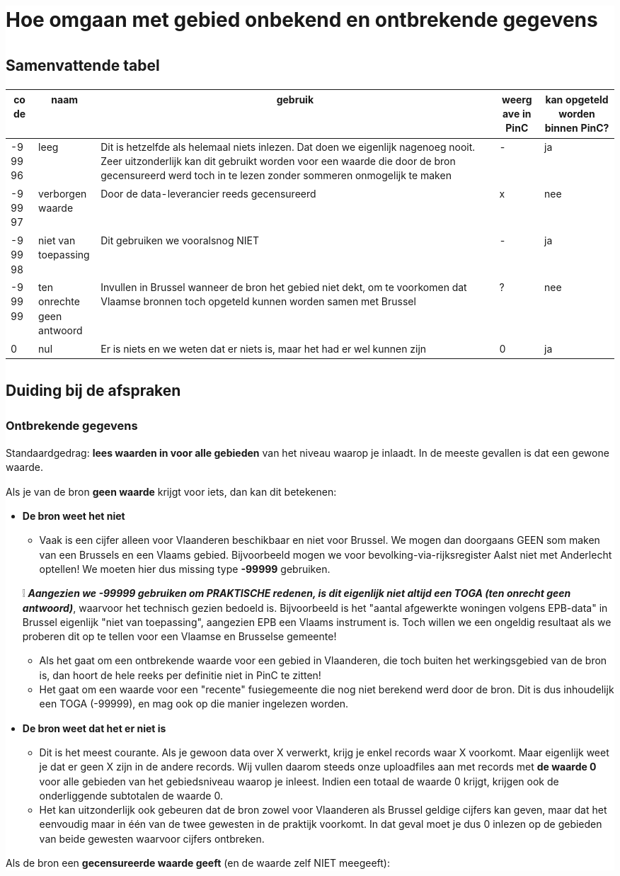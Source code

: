# Hoe omgaan met gebied onbekend en ontbrekende gegevens

## Samenvattende tabel


code | naam | gebruik | weergave   in PinC | kan opgeteld worden binnen PinC?
-- | -- | -- | -- | --
-99996 | leeg | Dit   is hetzelfde als helemaal niets inlezen. Dat doen we eigenlijk nagenoeg   nooit. Zeer uitzonderlijk kan dit gebruikt worden voor een waarde die door de   bron gecensureerd werd toch in te lezen zonder sommeren onmogelijk te maken | - | ja
-99997 | verborgen   waarde | Door   de data-leverancier reeds gecensureerd | x | nee
-99998 | niet   van toepassing | Dit gebruiken we vooralsnog NIET | - | ja
-99999 | ten   onrechte geen antwoord | Invullen in Brussel wanneer de bron het gebied niet dekt, om te voorkomen dat Vlaamse bronnen toch opgeteld kunnen   worden samen met Brussel | ? | nee
0 | nul |  Er is niets en we weten dat er niets is, maar het had er wel kunnen zijn | 0 | ja



## Duiding bij de afspraken

### Ontbrekende gegevens

Standaardgedrag: **lees waarden in voor alle gebieden** van het niveau waarop je inlaadt. In de meeste gevallen is dat een gewone waarde.

Als je van de bron **geen waarde** krijgt voor iets, dan kan dit betekenen:

- **De bron weet het niet**
  - Vaak is een cijfer alleen voor Vlaanderen beschikbaar en niet voor Brussel. We mogen dan doorgaans GEEN som maken van een Brussels en een Vlaams gebied. Bijvoorbeeld mogen we voor bevolking-via-rijksregister Aalst niet met Anderlecht optellen! We moeten hier dus missing type **-99999** gebruiken.

  ❕ ***Aangezien we -99999 gebruiken om PRAKTISCHE redenen, is dit eigenlijk niet altijd een TOGA (ten onrecht geen antwoord)***, waarvoor het technisch gezien bedoeld is.      Bijvoorbeeld is het &quot;aantal afgewerkte woningen volgens EPB-data&quot; in Brussel eigenlijk &quot;niet van toepassing&quot;, aangezien EPB een Vlaams instrument is. Toch willen we een ongeldig resultaat als we proberen dit op te tellen voor een Vlaamse en Brusselse gemeente!

  - Als het gaat om een ontbrekende waarde voor een gebied in Vlaanderen, die toch buiten het werkingsgebied van de bron is, dan hoort de hele reeks per definitie niet in PinC te zitten!
  - Het gaat om een waarde voor een &quot;recente&quot; fusiegemeente die nog niet berekend werd door de bron. Dit is dus inhoudelijk een TOGA (-99999), en mag ook op die manier ingelezen worden.

- **De bron weet dat het er niet is**
  - Dit is het meest courante. Als je gewoon data over X verwerkt, krijg je enkel records waar X voorkomt. Maar eigenlijk weet je dat er geen X zijn in de andere records. Wij vullen daarom steeds onze uploadfiles aan met records met **de waarde 0** voor alle gebieden van het gebiedsniveau waarop je inleest. Indien een totaal de waarde 0 krijgt, krijgen ook de onderliggende subtotalen de waarde 0.
  - Het kan uitzonderlijk ook gebeuren dat de bron zowel voor Vlaanderen als Brussel geldige cijfers kan geven, maar dat het eenvoudig maar in één van de twee gewesten in de praktijk voorkomt. In dat geval moet je dus 0 inlezen op de gebieden van beide gewesten waarvoor cijfers ontbreken.

Als de bron een **gecensureerde waarde geeft** (en de waarde zelf NIET meegeeft):
